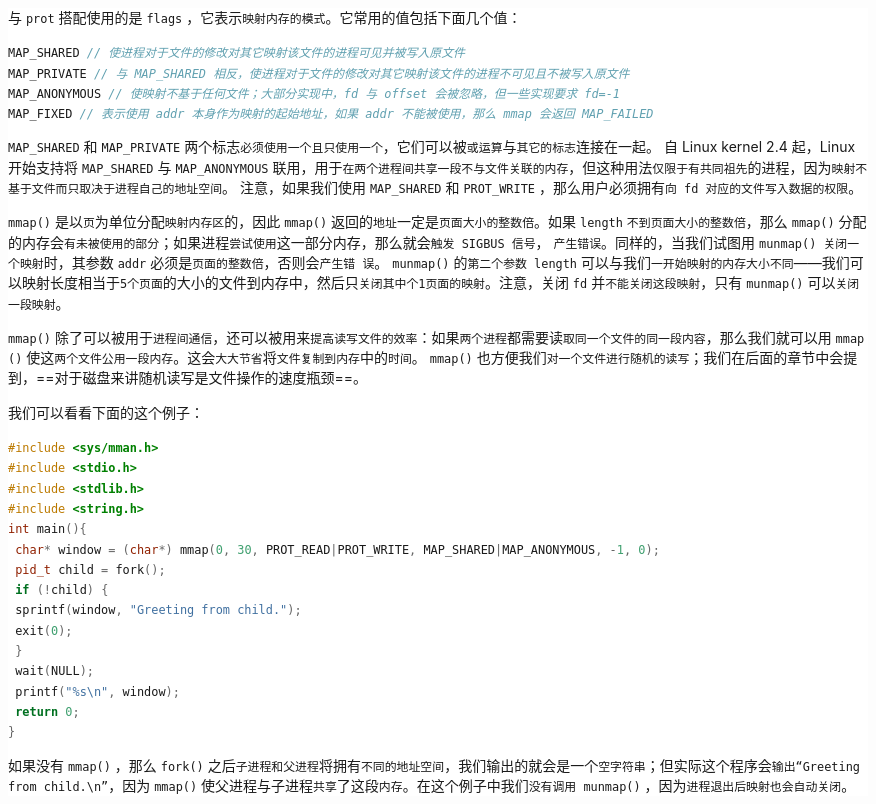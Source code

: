 与 `prot` 搭配使用的是 `flags` ，它表示`映射内存的模式`。它常用的值包括下面几个值：

```c++
MAP_SHARED // 使进程对于文件的修改对其它映射该文件的进程可见并被写入原文件
MAP_PRIVATE // 与 MAP_SHARED 相反，使进程对于文件的修改对其它映射该文件的进程不可见且不被写入原文件
MAP_ANONYMOUS // 使映射不基于任何文件；大部分实现中，fd 与 offset 会被忽略，但一些实现要求 fd=-1
MAP_FIXED // 表示使用 addr 本身作为映射的起始地址，如果 addr 不能被使用，那么 mmap 会返回 MAP_FAILED
```

`MAP_SHARED` 和 `MAP_PRIVATE` 两个标志`必须使用一个且只使用一个`，它们可以被`或运算`与`其它的标志`连接在一起。 自 Linux kernel 2.4 起，Linux 开始支持将 `MAP_SHARED` 与 `MAP_ANONYMOUS` 联用，用于`在两个进程间共享一段不与文件关联的内存`，但这种用法`仅限于有共同祖先`的进程，因为`映射不基于文件而只取决于进程自己的地址空间`。 注意，如果我们使用 `MAP_SHARED` 和 `PROT_WRITE` ，那么用户必须拥有`向 fd 对应的文件写入数据的权限`。

`mmap()` 是以`页`为单位分配`映射内存区`的，因此 `mmap()` 返回的`地址`一定是`页面大小的整数倍`。如果 `length` `不到页面大小的整数倍`，那么 `mmap()` 分配的内存会`有未被使用的部分`；如果进程`尝试使用`这一部分内存，那么就会`触发 SIGBUS 信号`， `产生错误`。同样的，当我们试图用 `munmap() 关闭一个映射`时，其参数 `addr` 必须是`页面的整数倍`，否则会`产生错 误`。 `munmap()` 的`第二个参数 length` 可以与我们`一开始映射的内存大小不同`——我们可以映射长度相当于`5个页面`的大小的文件到内存中，然后只`关闭其中个1页面的映射`。注意，关闭 `fd` 并`不能关闭这段映射`，只有 `munmap()` 可以`关闭一段映射`。

`mmap()` 除了可以被用于`进程间通信`，还可以被用来`提高读写文件的效率`：如果`两个进程`都需要读`取同一个文件的同一段内容`，那么我们就可以用 `mmap()` 使这`两个文件公用一段内存`。这会`大大节省`将`文件复制到内存`中的`时间`。 `mmap()` 也方便我们`对一个文件进行随机的读写`；我们在后面的章节中会提到，==对于磁盘来讲随机读写是文件操作的速度瓶颈==。

我们可以看看下面的这个例子：

```c++
#include <sys/mman.h>
#include <stdio.h>
#include <stdlib.h>
#include <string.h>
int main(){
 char* window = (char*) mmap(0, 30, PROT_READ|PROT_WRITE, MAP_SHARED|MAP_ANONYMOUS, -1, 0);
 pid_t child = fork();
 if (!child) {
 sprintf(window, "Greeting from child.");
 exit(0);
 }
 wait(NULL);
 printf("%s\n", window);
 return 0;
}
```

如果没有 `mmap()` ，那么 `fork()` 之后`子进程和父进程`将拥有`不同的地址空间`，我们输出的就会是一个`空字符串`；但实际这个程序会`输出“Greeting from child.\n”`，因为 `mmap()` 使父进程与子进程`共享`了这段`内存`。在这个例子中我们`没有调用 munmap()` ，因为`进程退出后映射也会自动关闭`。